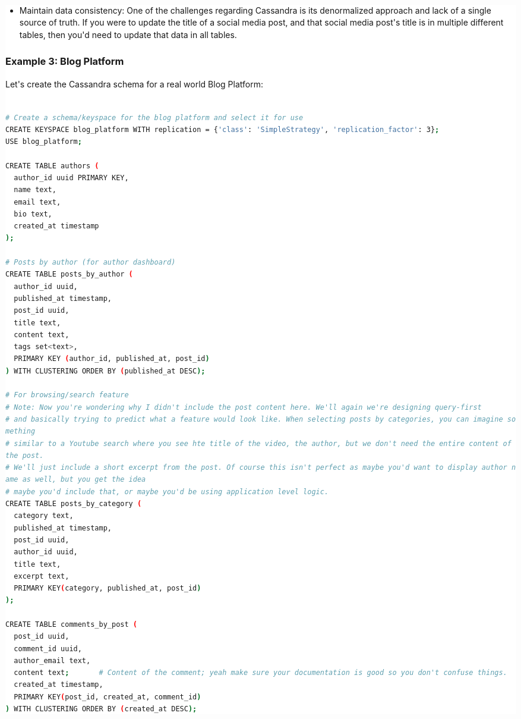 - Maintain data consistency: One of the challenges regarding Cassandra is its denormalized approach and lack of a single source of truth. If you were to update the title of a social media post, and that social media post's title is in multiple different tables, then you'd need to update that data in all tables. 

### Example 3: Blog Platform
Let's create the Cassandra schema for a real world Blog Platform:
```bash

# Create a schema/keyspace for the blog platform and select it for use
CREATE KEYSPACE blog_platform WITH replication = {'class': 'SimpleStrategy', 'replication_factor': 3};
USE blog_platform;

CREATE TABLE authors (
  author_id uuid PRIMARY KEY,
  name text,
  email text,
  bio text,
  created_at timestamp
);

# Posts by author (for author dashboard)
CREATE TABLE posts_by_author (
  author_id uuid,
  published_at timestamp,
  post_id uuid,
  title text,
  content text,
  tags set<text>,
  PRIMARY KEY (author_id, published_at, post_id)
) WITH CLUSTERING ORDER BY (published_at DESC);

# For browsing/search feature
# Note: Now you're wondering why I didn't include the post content here. We'll again we're designing query-first
# and basically trying to predict what a feature would look like. When selecting posts by categories, you can imagine something
# similar to a Youtube search where you see hte title of the video, the author, but we don't need the entire content of the post.
# We'll just include a short excerpt from the post. Of course this isn't perfect as maybe you'd want to display author name as well, but you get the idea
# maybe you'd include that, or maybe you'd be using application level logic.
CREATE TABLE posts_by_category (
  category text,
  published_at timestamp,
  post_id uuid,
  author_id uuid, 
  title text,
  excerpt text,
  PRIMARY KEY(category, published_at, post_id)
);

CREATE TABLE comments_by_post (
  post_id uuid,
  comment_id uuid,
  author_email text,
  content text;       # Content of the comment; yeah make sure your documentation is good so you don't confuse things.
  created_at timestamp,
  PRIMARY KEY(post_id, created_at, comment_id)
) WITH CLUSTERING ORDER BY (created_at DESC);
```
